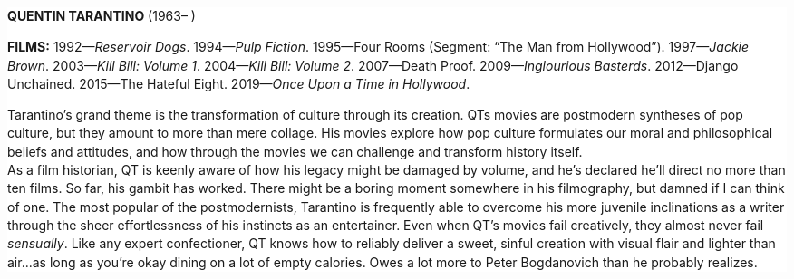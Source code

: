 **QUENTIN TARANTINO** (1963–	)

**FILMS:**  1992—*Reservoir Dogs*.  1994—*Pulp Fiction*.  1995—Four Rooms (Segment: “The Man from Hollywood”).  1997—*Jackie Brown*.  2003—*Kill Bill: Volume 1*.  2004—*Kill Bill: Volume 2*.  2007—Death Proof.  2009—*Inglourious Basterds*.  2012—Django Unchained.  2015—The Hateful Eight.  2019—*Once Upon a Time in Hollywood*. 

Tarantino’s grand theme is the transformation of culture through its creation. QTs movies are postmodern syntheses of pop culture, but they amount to more than mere collage. His movies explore how pop culture formulates our moral and philosophical beliefs and attitudes, and how through the movies we can challenge and transform history itself.  
As a film historian, QT is keenly aware of how his legacy might be damaged by volume, and he’s declared he’ll direct no more than ten films. So far, his gambit has worked. There might be a boring moment somewhere in his filmography, but damned if I can think of one. The most popular of the postmodernists, Tarantino is frequently able to overcome his more juvenile inclinations as a writer through the sheer effortlessness of his instincts as an entertainer.  Even when QT’s movies fail creatively, they almost never fail *sensually*. Like any expert confectioner, QT knows how to reliably deliver a sweet, sinful creation with visual flair and lighter than air...as long as you’re okay dining on a lot of empty calories. Owes a lot more to Peter Bogdanovich than he probably realizes.  
